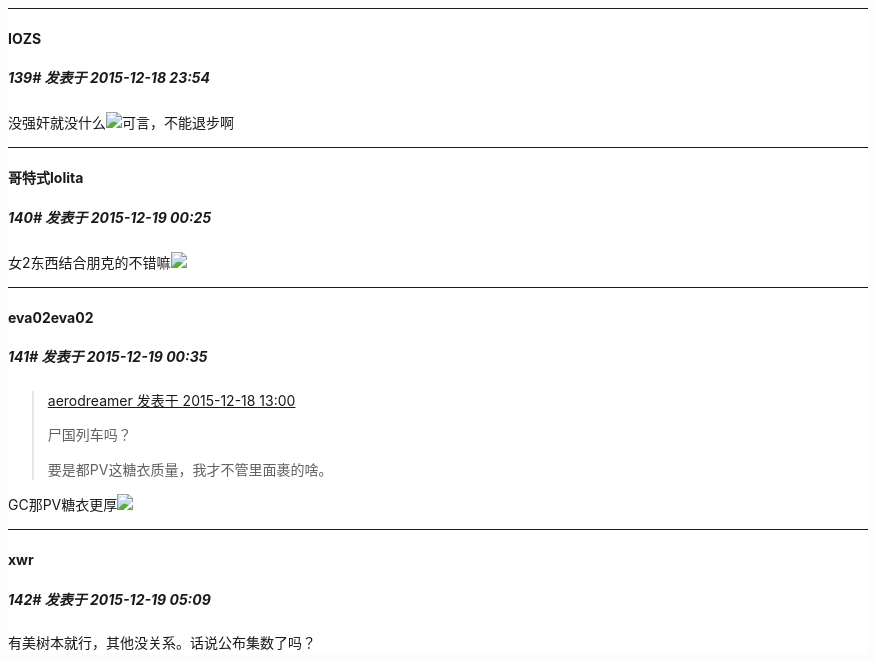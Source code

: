 



*****

####  IOZS  
##### 139#       发表于 2015-12-18 23:54




没强奸就没什么<img src="https://static.saraba1st.com/image/smiley/face/172.gif" referrerpolicy="no-referrer">可言，不能退步啊







*****

####  哥特式lolita  
##### 140#       发表于 2015-12-19 00:25




女2东西结合朋克的不错嘛<img src="https://static.saraba1st.com/image/smiley/face/07.gif" referrerpolicy="no-referrer">







*****

####  eva02eva02  
##### 141#       发表于 2015-12-19 00:35



<blockquote><a href="httphttps://bbs.saraba1st.com/2b/forum.php?mod=redirect&amp;goto=findpost&amp;pid=31056262&amp;ptid=1180903" target="_blank">aerodreamer 发表于 2015-12-18 13:00</a>

尸国列车吗？

要是都PV这糖衣质量，我才不管里面裹的啥。</blockquote>
GC那PV糖衣更厚<img src="https://static.saraba1st.com/image/smiley/face/170.gif" referrerpolicy="no-referrer">







*****

####  xwr  
##### 142#       发表于 2015-12-19 05:09




有美树本就行，其他没关系。话说公布集数了吗？
